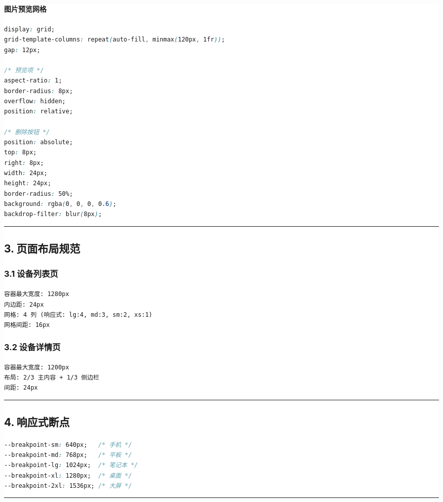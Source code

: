 #### 图片预览网格
```css
display: grid;
grid-template-columns: repeat(auto-fill, minmax(120px, 1fr));
gap: 12px;

/* 预览项 */
aspect-ratio: 1;
border-radius: 8px;
overflow: hidden;
position: relative;

/* 删除按钮 */
position: absolute;
top: 8px;
right: 8px;
width: 24px;
height: 24px;
border-radius: 50%;
background: rgba(0, 0, 0, 0.6);
backdrop-filter: blur(8px);
```

---

## 3. 页面布局规范

### 3.1 设备列表页

```
容器最大宽度: 1280px
内边距: 24px
网格: 4 列 (响应式: lg:4, md:3, sm:2, xs:1)
网格间距: 16px
```

### 3.2 设备详情页

```
容器最大宽度: 1200px
布局: 2/3 主内容 + 1/3 侧边栏
间距: 24px
```

---

## 4. 响应式断点

```css
--breakpoint-sm: 640px;   /* 手机 */
--breakpoint-md: 768px;   /* 平板 */
--breakpoint-lg: 1024px;  /* 笔记本 */
--breakpoint-xl: 1280px;  /* 桌面 */
--breakpoint-2xl: 1536px; /* 大屏 */
```

---